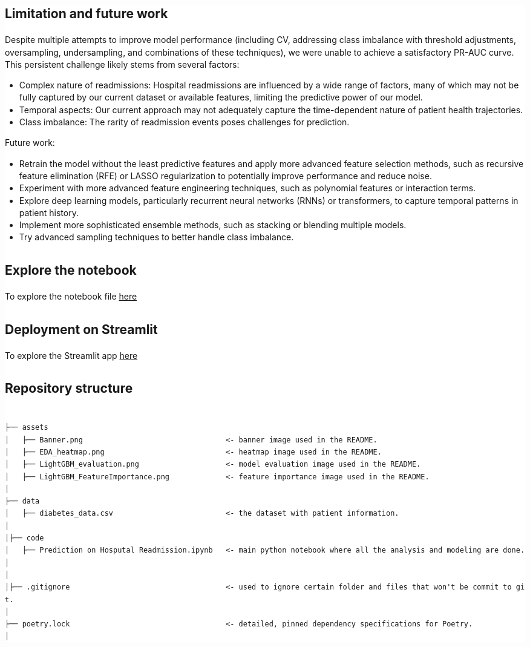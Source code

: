 

## Limitation and future work

Despite multiple attempts to improve model performance (including CV, addressing class imbalance with threshold adjustments, oversampling, undersampling, and combinations of these techniques), we were unable to achieve a satisfactory PR-AUC curve. This persistent challenge likely stems from several factors:

  - Complex nature of readmissions: Hospital readmissions are influenced by a wide range of factors, many of which may not be fully captured by our current dataset or available features, limiting the predictive power of our model.
  - Temporal aspects: Our current approach may not adequately capture the time-dependent nature of patient health trajectories.
  - Class imbalance: The rarity of readmission events poses challenges for prediction.


Future work:
  - Retrain the model without the least predictive features and apply more advanced feature selection methods, such as recursive feature elimination (RFE) or LASSO regularization to potentially improve performance and reduce noise.
  - Experiment with more advanced feature engineering techniques, such as polynomial features or interaction terms.
  - Explore deep learning models, particularly recurrent neural networks (RNNs) or transformers, to capture temporal patterns in patient history.
  - Implement more sophisticated ensemble methods, such as stacking or blending multiple models.
  - Try advanced sampling techniques to better handle class imbalance.



## Explore the notebook

To explore the notebook file [here](https://github.com/madokahazemi/diabetes-readmission-prediction/blob/main/code/Prediction%20on%20Hospital%20Readmission.ipynb)

## Deployment on Streamlit

To explore the Streamlit app [here](https://madokahazemi-diabetes-codehospital-readmission-streamlit-ex50en.streamlit.app)


## Repository structure


```

├── assets
│   ├── Banner.png                                 <- banner image used in the README.
│   ├── EDA_heatmap.png                            <- heatmap image used in the README.
│   ├── LightGBM_evaluation.png                    <- model evaluation image used in the README.
│   ├── LightGBM_FeatureImportance.png             <- feature importance image used in the README.
│
├── data
│   ├── diabetes_data.csv                          <- the dataset with patient information.
│
│├── code
│   ├── Prediction on Hosputal Readmission.ipynb   <- main python notebook where all the analysis and modeling are done.
│
│
│├── .gitignore                                    <- used to ignore certain folder and files that won't be commit to git.
│
├── poetry.lock                                    <- detailed, pinned dependency specifications for Poetry.
│
```